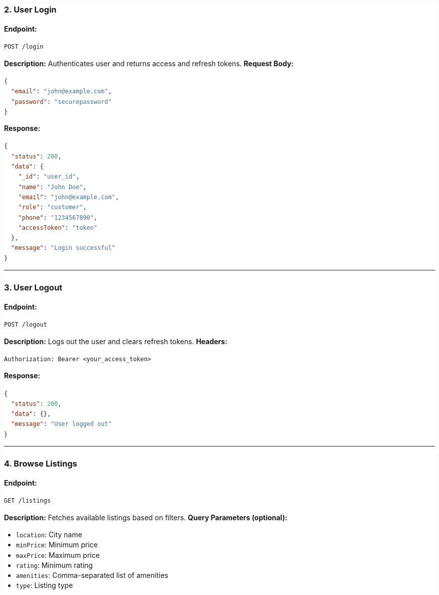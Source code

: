 
### 2. **User Login**
**Endpoint:**
```
POST /login
```
**Description:** Authenticates user and returns access and refresh tokens.
**Request Body:**
```json
{
  "email": "john@example.com",
  "password": "securepassword"
}
```
**Response:**
```json
{
  "status": 200,
  "data": {
    "_id": "user_id",
    "name": "John Doe",
    "email": "john@example.com",
    "role": "customer",
    "phone": "1234567890",
    "accessToken": "token"
  },
  "message": "Login successful"
}
```

---

### 3. **User Logout**
**Endpoint:**
```
POST /logout
```
**Description:** Logs out the user and clears refresh tokens.
**Headers:**
```
Authorization: Bearer <your_access_token>
```
**Response:**
```json
{
  "status": 200,
  "data": {},
  "message": "User logged out"
}
```

---

### 4. **Browse Listings**
**Endpoint:**
```
GET /listings
```
**Description:** Fetches available listings based on filters.
**Query Parameters (optional):**
- `location`: City name
- `minPrice`: Minimum price
- `maxPrice`: Maximum price
- `rating`: Minimum rating
- `amenities`: Comma-separated list of amenities
- `type`: Listing type

